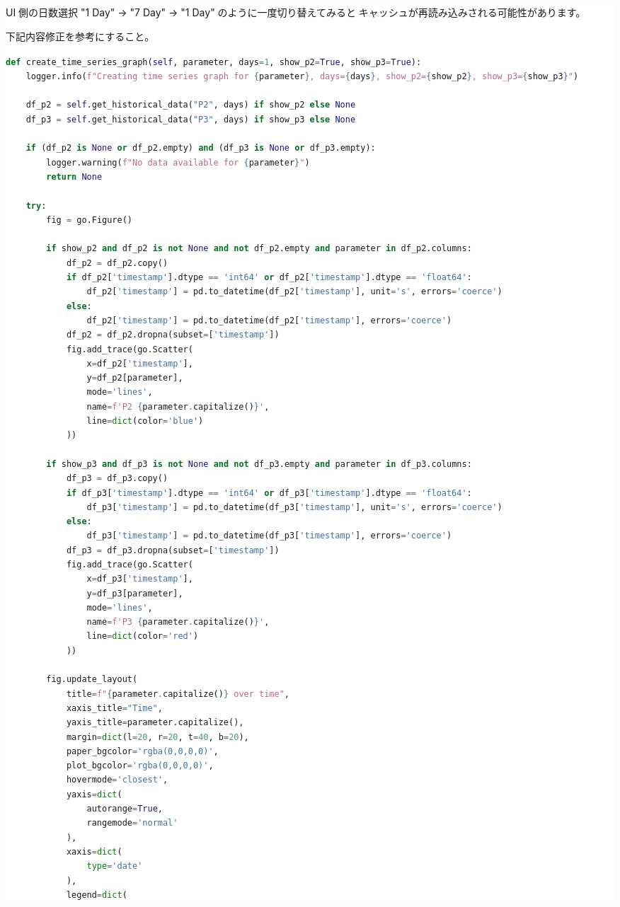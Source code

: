 UI 側の日数選択 "1 Day" → "7 Day" → "1 Day" のように一度切り替えてみると キャッシュが再読み込みされる可能性があります。

下記内容修正を参考にすること。
```python
def create_time_series_graph(self, parameter, days=1, show_p2=True, show_p3=True):
    logger.info(f"Creating time series graph for {parameter}, days={days}, show_p2={show_p2}, show_p3={show_p3}")

    df_p2 = self.get_historical_data("P2", days) if show_p2 else None
    df_p3 = self.get_historical_data("P3", days) if show_p3 else None

    if (df_p2 is None or df_p2.empty) and (df_p3 is None or df_p3.empty):
        logger.warning(f"No data available for {parameter}")
        return None

    try:
        fig = go.Figure()

        if show_p2 and df_p2 is not None and not df_p2.empty and parameter in df_p2.columns:
            df_p2 = df_p2.copy()
            if df_p2['timestamp'].dtype == 'int64' or df_p2['timestamp'].dtype == 'float64':
                df_p2['timestamp'] = pd.to_datetime(df_p2['timestamp'], unit='s', errors='coerce')
            else:
                df_p2['timestamp'] = pd.to_datetime(df_p2['timestamp'], errors='coerce')
            df_p2 = df_p2.dropna(subset=['timestamp'])
            fig.add_trace(go.Scatter(
                x=df_p2['timestamp'],
                y=df_p2[parameter],
                mode='lines',
                name=f'P2 {parameter.capitalize()}',
                line=dict(color='blue')
            ))

        if show_p3 and df_p3 is not None and not df_p3.empty and parameter in df_p3.columns:
            df_p3 = df_p3.copy()
            if df_p3['timestamp'].dtype == 'int64' or df_p3['timestamp'].dtype == 'float64':
                df_p3['timestamp'] = pd.to_datetime(df_p3['timestamp'], unit='s', errors='coerce')
            else:
                df_p3['timestamp'] = pd.to_datetime(df_p3['timestamp'], errors='coerce')
            df_p3 = df_p3.dropna(subset=['timestamp'])
            fig.add_trace(go.Scatter(
                x=df_p3['timestamp'],
                y=df_p3[parameter],
                mode='lines',
                name=f'P3 {parameter.capitalize()}',
                line=dict(color='red')
            ))

        fig.update_layout(
            title=f"{parameter.capitalize()} over time",
            xaxis_title="Time",
            yaxis_title=parameter.capitalize(),
            margin=dict(l=20, r=20, t=40, b=20),
            paper_bgcolor='rgba(0,0,0,0)',
            plot_bgcolor='rgba(0,0,0,0)',
            hovermode='closest',
            yaxis=dict(
                autorange=True,
                rangemode='normal'
            ),
            xaxis=dict(
                type='date'
            ),
            legend=dict(
```